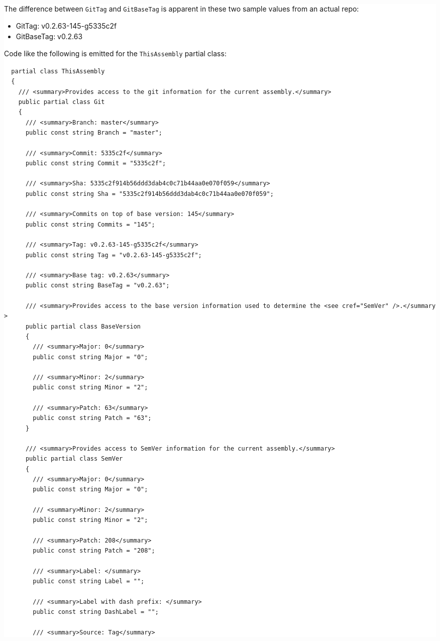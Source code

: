 
The difference between `GitTag` and `GitBaseTag` is apparent in these two 
sample values from an actual repo: 

* GitTag: v0.2.63-145-g5335c2f
* GitBaseTag: v0.2.63

Code like the following is emitted for the `ThisAssembly` partial class:

```
  partial class ThisAssembly
  {
    /// <summary>Provides access to the git information for the current assembly.</summary>
    public partial class Git
    {
      /// <summary>Branch: master</summary>
      public const string Branch = "master";

      /// <summary>Commit: 5335c2f</summary>
      public const string Commit = "5335c2f";

      /// <summary>Sha: 5335c2f914b56ddd3dab4c0c71b44aa0e070f059</summary>
      public const string Sha = "5335c2f914b56ddd3dab4c0c71b44aa0e070f059";

      /// <summary>Commits on top of base version: 145</summary>
      public const string Commits = "145";

      /// <summary>Tag: v0.2.63-145-g5335c2f</summary>
      public const string Tag = "v0.2.63-145-g5335c2f";

      /// <summary>Base tag: v0.2.63</summary>
      public const string BaseTag = "v0.2.63";

      /// <summary>Provides access to the base version information used to determine the <see cref="SemVer" />.</summary>      
      public partial class BaseVersion
      {
        /// <summary>Major: 0</summary>
        public const string Major = "0";

        /// <summary>Minor: 2</summary>
        public const string Minor = "2";

        /// <summary>Patch: 63</summary>
        public const string Patch = "63";
      }

      /// <summary>Provides access to SemVer information for the current assembly.</summary>
      public partial class SemVer
      {
        /// <summary>Major: 0</summary>
        public const string Major = "0";

        /// <summary>Minor: 2</summary>
        public const string Minor = "2";

        /// <summary>Patch: 208</summary>
        public const string Patch = "208";

        /// <summary>Label: </summary>
        public const string Label = "";

        /// <summary>Label with dash prefix: </summary>
        public const string DashLabel = "";

        /// <summary>Source: Tag</summary>
```